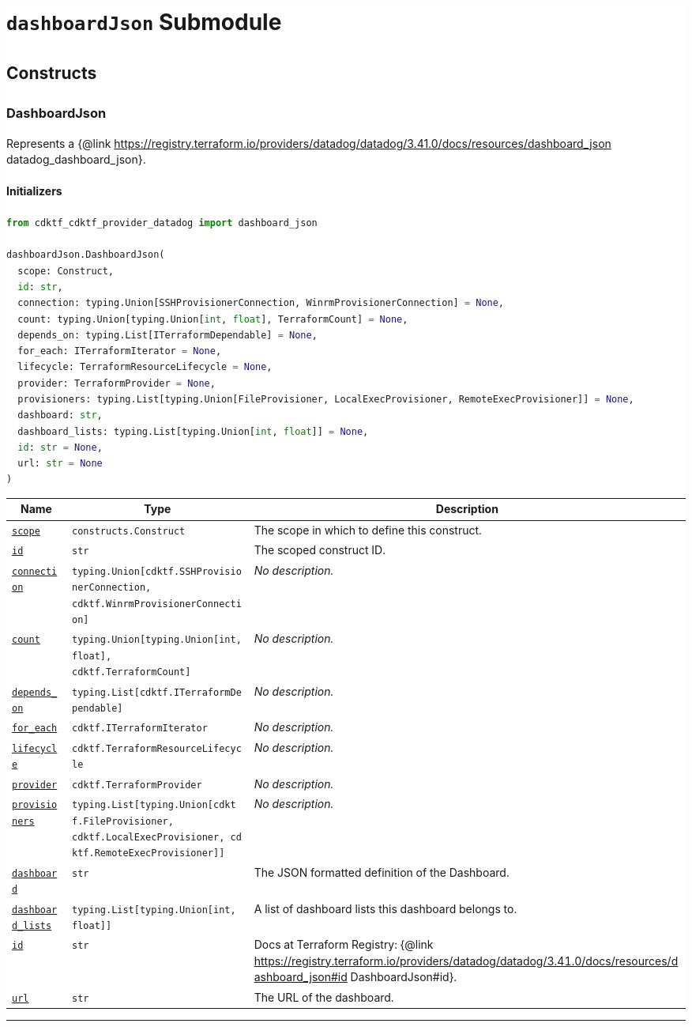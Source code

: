 # `dashboardJson` Submodule <a name="`dashboardJson` Submodule" id="@cdktf/provider-datadog.dashboardJson"></a>

## Constructs <a name="Constructs" id="Constructs"></a>

### DashboardJson <a name="DashboardJson" id="@cdktf/provider-datadog.dashboardJson.DashboardJson"></a>

Represents a {@link https://registry.terraform.io/providers/datadog/datadog/3.41.0/docs/resources/dashboard_json datadog_dashboard_json}.

#### Initializers <a name="Initializers" id="@cdktf/provider-datadog.dashboardJson.DashboardJson.Initializer"></a>

```python
from cdktf_cdktf_provider_datadog import dashboard_json

dashboardJson.DashboardJson(
  scope: Construct,
  id: str,
  connection: typing.Union[SSHProvisionerConnection, WinrmProvisionerConnection] = None,
  count: typing.Union[typing.Union[int, float], TerraformCount] = None,
  depends_on: typing.List[ITerraformDependable] = None,
  for_each: ITerraformIterator = None,
  lifecycle: TerraformResourceLifecycle = None,
  provider: TerraformProvider = None,
  provisioners: typing.List[typing.Union[FileProvisioner, LocalExecProvisioner, RemoteExecProvisioner]] = None,
  dashboard: str,
  dashboard_lists: typing.List[typing.Union[int, float]] = None,
  id: str = None,
  url: str = None
)
```

| **Name** | **Type** | **Description** |
| --- | --- | --- |
| <code><a href="#@cdktf/provider-datadog.dashboardJson.DashboardJson.Initializer.parameter.scope">scope</a></code> | <code>constructs.Construct</code> | The scope in which to define this construct. |
| <code><a href="#@cdktf/provider-datadog.dashboardJson.DashboardJson.Initializer.parameter.id">id</a></code> | <code>str</code> | The scoped construct ID. |
| <code><a href="#@cdktf/provider-datadog.dashboardJson.DashboardJson.Initializer.parameter.connection">connection</a></code> | <code>typing.Union[cdktf.SSHProvisionerConnection, cdktf.WinrmProvisionerConnection]</code> | *No description.* |
| <code><a href="#@cdktf/provider-datadog.dashboardJson.DashboardJson.Initializer.parameter.count">count</a></code> | <code>typing.Union[typing.Union[int, float], cdktf.TerraformCount]</code> | *No description.* |
| <code><a href="#@cdktf/provider-datadog.dashboardJson.DashboardJson.Initializer.parameter.dependsOn">depends_on</a></code> | <code>typing.List[cdktf.ITerraformDependable]</code> | *No description.* |
| <code><a href="#@cdktf/provider-datadog.dashboardJson.DashboardJson.Initializer.parameter.forEach">for_each</a></code> | <code>cdktf.ITerraformIterator</code> | *No description.* |
| <code><a href="#@cdktf/provider-datadog.dashboardJson.DashboardJson.Initializer.parameter.lifecycle">lifecycle</a></code> | <code>cdktf.TerraformResourceLifecycle</code> | *No description.* |
| <code><a href="#@cdktf/provider-datadog.dashboardJson.DashboardJson.Initializer.parameter.provider">provider</a></code> | <code>cdktf.TerraformProvider</code> | *No description.* |
| <code><a href="#@cdktf/provider-datadog.dashboardJson.DashboardJson.Initializer.parameter.provisioners">provisioners</a></code> | <code>typing.List[typing.Union[cdktf.FileProvisioner, cdktf.LocalExecProvisioner, cdktf.RemoteExecProvisioner]]</code> | *No description.* |
| <code><a href="#@cdktf/provider-datadog.dashboardJson.DashboardJson.Initializer.parameter.dashboard">dashboard</a></code> | <code>str</code> | The JSON formatted definition of the Dashboard. |
| <code><a href="#@cdktf/provider-datadog.dashboardJson.DashboardJson.Initializer.parameter.dashboardLists">dashboard_lists</a></code> | <code>typing.List[typing.Union[int, float]]</code> | A list of dashboard lists this dashboard belongs to. |
| <code><a href="#@cdktf/provider-datadog.dashboardJson.DashboardJson.Initializer.parameter.id">id</a></code> | <code>str</code> | Docs at Terraform Registry: {@link https://registry.terraform.io/providers/datadog/datadog/3.41.0/docs/resources/dashboard_json#id DashboardJson#id}. |
| <code><a href="#@cdktf/provider-datadog.dashboardJson.DashboardJson.Initializer.parameter.url">url</a></code> | <code>str</code> | The URL of the dashboard. |

---